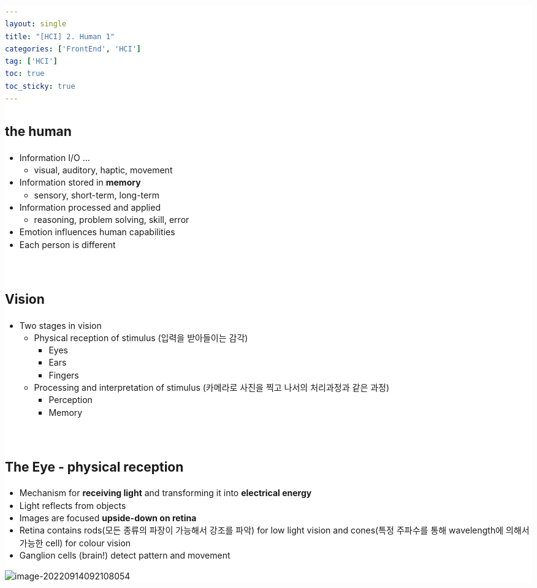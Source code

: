 ```yaml
---
layout: single
title: "[HCI] 2. Human 1"
categories: ['FrontEnd', 'HCI']
tag: ['HCI']
toc: true
toc_sticky: true
---
```


## the human

- Information I/O … 
  - visual, auditory, haptic, movement 
- Information stored in **memory** 
  - sensory, short-term, long-term 
- Information processed and applied 
  - reasoning, problem solving, skill, error 
- Emotion influences human capabilities 
- Each person is different



<br>

## Vision

- Two stages in vision 
  - Physical reception of stimulus (입력을 받아들이는 감각)
    - Eyes 
    - Ears 
    - Fingers 
  - Processing and interpretation of stimulus (카메라로 사진을 찍고 나서의 처리과정과 같은 과정)
    - Perception 
    - Memory



<br>

## The Eye - physical reception

- Mechanism for **receiving light** and transforming it into **electrical energy** 
- Light reflects from objects 
- Images are focused **upside-down on retina** 
- Retina contains rods(모든 종류의 파장이 가능해서 강조를 파악) for low light vision and cones(특정 주파수를 통해 wavelength에 의해서 가능한 cell) for colour vision 
- Ganglion cells (brain!) detect pattern and movement

![image-20220914092108054](https://raw.githubusercontent.com/speardragon/save-image-repo/main/img/image-20220914092108054.png)


